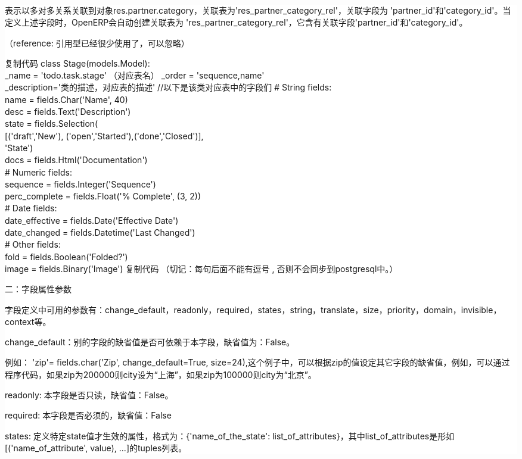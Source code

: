 表示以多对多关系关联到对象res.partner.category，关联表为'res_partner_category_rel'，关联字段为 'partner_id'和'category_id'。当定义上述字段时，OpenERP会自动创建关联表为 'res_partner_category_rel'，它含有关联字段'partner_id'和'category_id'。

 

（reference: 引用型已经很少使用了，可以忽略）

复制代码
class Stage(models.Model):  
    _name = 'todo.task.stage'  （对应表名）
    _order = 'sequence,name'  
    _description='类的描述，对应表的描述'
    //以下是该类对应表中的字段们
    # String fields:  
    name = fields.Char('Name', 40)  
    desc = fields.Text('Description')  
    state = fields.Selection(  
        [('draft','New'), ('open','Started'),('done','Closed')],  
        'State')  
    docs = fields.Html('Documentation')  
    # Numeric fields:  
    sequence = fields.Integer('Sequence')  
    perc_complete = fields.Float('% Complete', (3, 2))  
    # Date fields:  
    date_effective = fields.Date('Effective Date')  
    date_changed = fields.Datetime('Last Changed')  
    # Other fields:  
    fold = fields.Boolean('Folded?')  
    image = fields.Binary('Image') 
复制代码
（切记：每句后面不能有逗号 ,  否则不会同步到postgresql中。）

 

二：字段属性参数

 字段定义中可用的参数有：change_default，readonly，required，states，string，translate，size，priority，domain，invisible，context等。

change_default：别的字段的缺省值是否可依赖于本字段，缺省值为：False。

例如： 'zip'= fields.char('Zip', change_default=True, size=24),这个例子中，可以根据zip的值设定其它字段的缺省值，例如，可以通过程序代码，如果zip为200000则city设为“上海”，如果zip为100000则city为“北京”。

readonly: 本字段是否只读，缺省值：False。

required: 本字段是否必须的，缺省值：False

states: 定义特定state值才生效的属性，格式为：{'name_of_the_state': list_of_attributes}，其中list_of_attributes是形如[('name_of_attribute', value), ...]的tuples列表。
